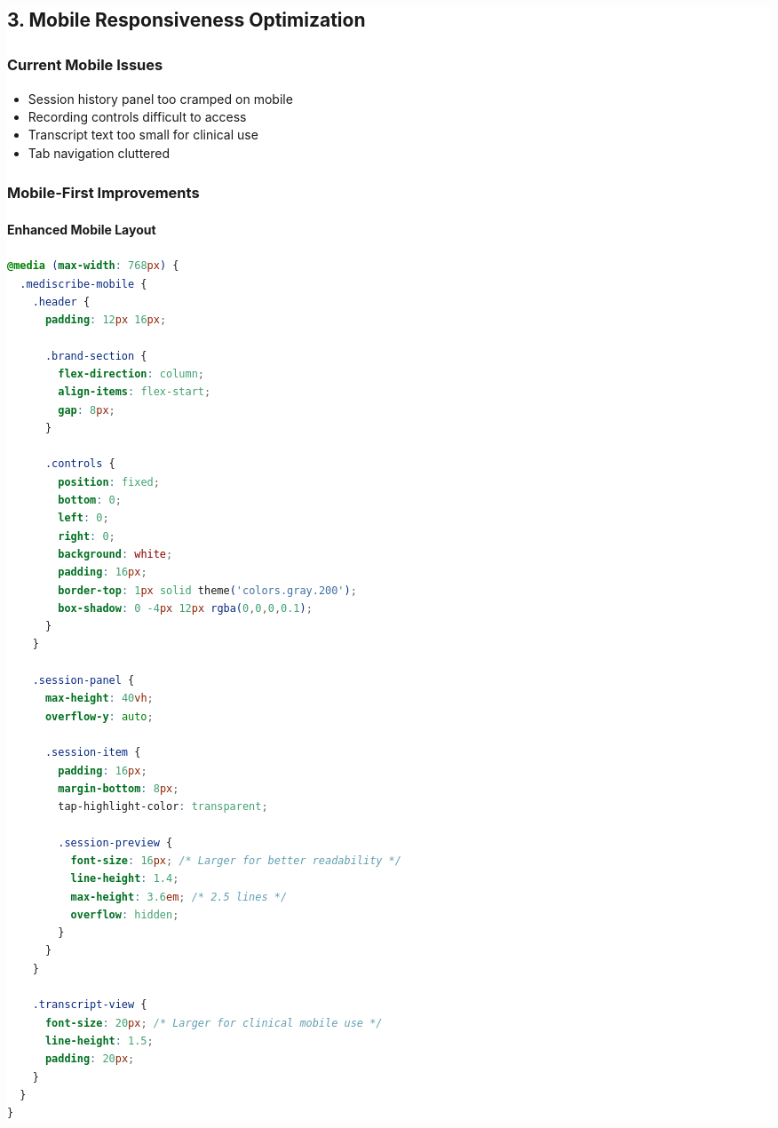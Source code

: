 ## 3. Mobile Responsiveness Optimization

### Current Mobile Issues
- Session history panel too cramped on mobile
- Recording controls difficult to access
- Transcript text too small for clinical use
- Tab navigation cluttered

### Mobile-First Improvements

#### Enhanced Mobile Layout
```css
@media (max-width: 768px) {
  .mediscribe-mobile {
    .header {
      padding: 12px 16px;
      
      .brand-section {
        flex-direction: column;
        align-items: flex-start;
        gap: 8px;
      }
      
      .controls {
        position: fixed;
        bottom: 0;
        left: 0;
        right: 0;
        background: white;
        padding: 16px;
        border-top: 1px solid theme('colors.gray.200');
        box-shadow: 0 -4px 12px rgba(0,0,0,0.1);
      }
    }
    
    .session-panel {
      max-height: 40vh;
      overflow-y: auto;
      
      .session-item {
        padding: 16px;
        margin-bottom: 8px;
        tap-highlight-color: transparent;
        
        .session-preview {
          font-size: 16px; /* Larger for better readability */
          line-height: 1.4;
          max-height: 3.6em; /* 2.5 lines */
          overflow: hidden;
        }
      }
    }
    
    .transcript-view {
      font-size: 20px; /* Larger for clinical mobile use */
      line-height: 1.5;
      padding: 20px;
    }
  }
}
```
